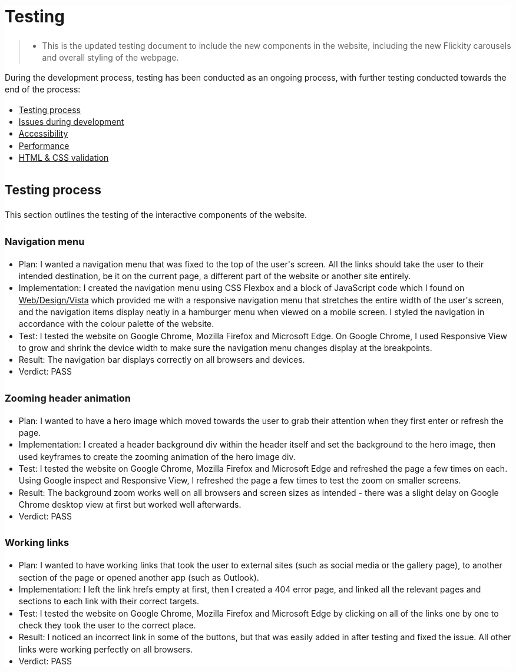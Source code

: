 # Testing 

> * This is the updated testing document to include the new components in the website, including the new Flickity carousels and overall styling of the webpage.

During the development process, testing has been conducted as an ongoing process, with further testing conducted towards the end of the process:
* [Testing process](https://github.com/lmw95/stayverticalpolestudio/blob/master/documentation/TESTING-post-update/#testing-process)
* [Issues during development](https://github.com/lmw95/stayverticalpolestudio/blob/master/documentation/TESTINGpost-update/#issues--during-development)
* [Accessibility](https://github.com/lmw95/stayverticalpolestudio/blob/master/documentation/TESTING-post-update/#accessibility)
* [Performance](https://github.com/lmw95/stayverticalpolestudio/blob/master/documentation/TESTING-post-update/#performance)
* [HTML & CSS validation](https://github.com/lmw95/stayverticalpolestudio/blob/master/documentation/TESTING-post-update/#html--css-validation)

## Testing process 
This section outlines the testing of the interactive components of the website.

### Navigation menu
* Plan: I wanted a navigation menu that was fixed to the top of the user's screen. All the links should take the user to their intended destination, be it on the current page, a different part of the website or another site entirely.
* Implementation: I created the navigation menu using CSS Flexbox and a block of JavaScript code which I found on [Web/Design/Vista](https://www.webdesignvista.com/create-responsive-navbar-without-bootstrap/) which provided me with a responsive navigation menu that stretches the entire width of the user's screen, and the navigation items display neatly in a hamburger menu when viewed on a mobile screen. I styled the navigation in accordance with the colour palette of the website.
* Test: I tested the website on Google Chrome, Mozilla Firefox and Microsoft Edge. On Google Chrome, I used Responsive View to grow and shrink the device width to make sure the navigation menu changes display at the breakpoints.
* Result: The navigation bar displays correctly on all browsers and devices.
* Verdict: PASS

### Zooming header animation
* Plan: I wanted to have a hero image which moved towards the user to grab their attention when they first enter or refresh the page. 
* Implementation: I created a header background div within the header itself and set the background to the hero image, then used keyframes to create the zooming animation of the hero image div.
* Test: I tested the website on Google Chrome, Mozilla Firefox and Microsoft Edge and refreshed the page a few times on each. Using Google inspect and Responsive View, I refreshed the page a few times to test the zoom on smaller screens.
* Result: The background zoom works well on all browsers and screen sizes as intended - there was a slight delay on Google Chrome desktop view at first but worked well afterwards.
* Verdict: PASS

### Working links
* Plan: I wanted to have working links that took the user to external sites (such as social media or the gallery page), to another section of the page or opened another app (such as Outlook).
* Implementation: I left the link hrefs empty at first, then I created a 404 error page, and linked all the relevant pages and sections to each link with their correct targets.
* Test: I tested the website on Google Chrome, Mozilla Firefox and Microsoft Edge by clicking on all of the links one by one to check they took the user to the correct place.
* Result: I noticed an incorrect link in some of the buttons, but that was easily added in after testing and fixed the issue. All other links were working perfectly on all browsers.
* Verdict: PASS
